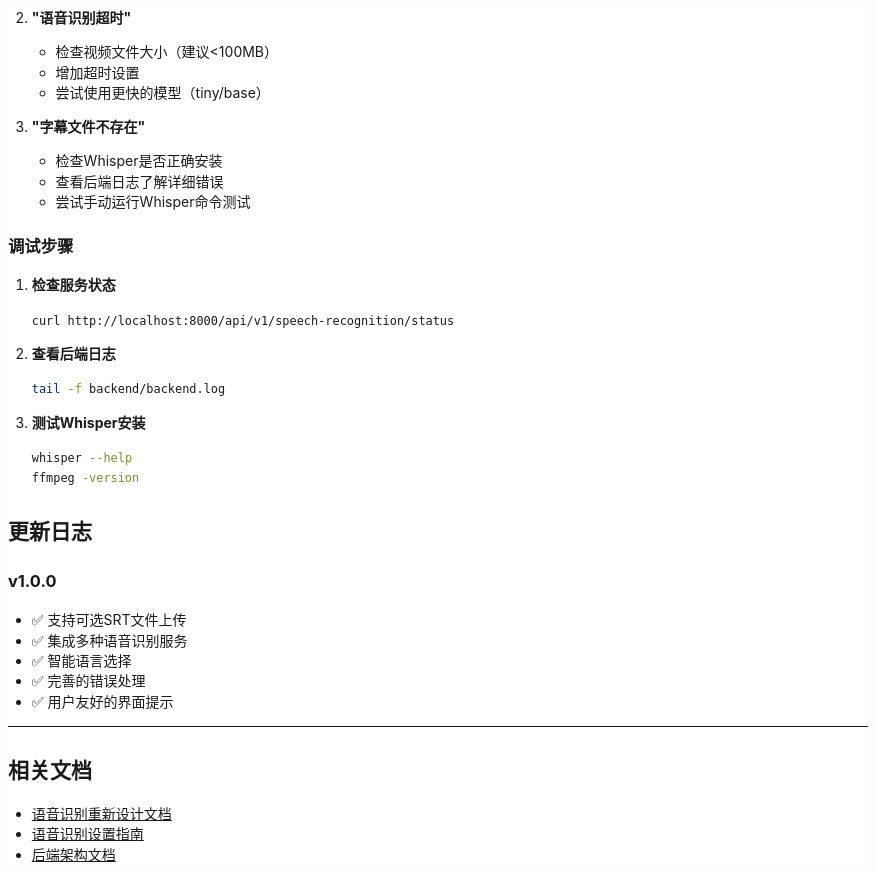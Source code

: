 2. **"语音识别超时"**
   - 检查视频文件大小（建议<100MB）
   - 增加超时设置
   - 尝试使用更快的模型（tiny/base）

3. **"字幕文件不存在"**
   - 检查Whisper是否正确安装
   - 查看后端日志了解详细错误
   - 尝试手动运行Whisper命令测试

### 调试步骤

1. **检查服务状态**
   ```bash
   curl http://localhost:8000/api/v1/speech-recognition/status
   ```

2. **查看后端日志**
   ```bash
   tail -f backend/backend.log
   ```

3. **测试Whisper安装**
   ```bash
   whisper --help
   ffmpeg -version
   ```

## 更新日志

### v1.0.0
- ✅ 支持可选SRT文件上传
- ✅ 集成多种语音识别服务
- ✅ 智能语言选择
- ✅ 完善的错误处理
- ✅ 用户友好的界面提示

---

## 相关文档

- [语音识别重新设计文档](./SPEECH_RECOGNITION_REDESIGN.md)
- [语音识别设置指南](./SPEECH_RECOGNITION_SETUP.md)
- [后端架构文档](./BACKEND_ARCHITECTURE.md)

